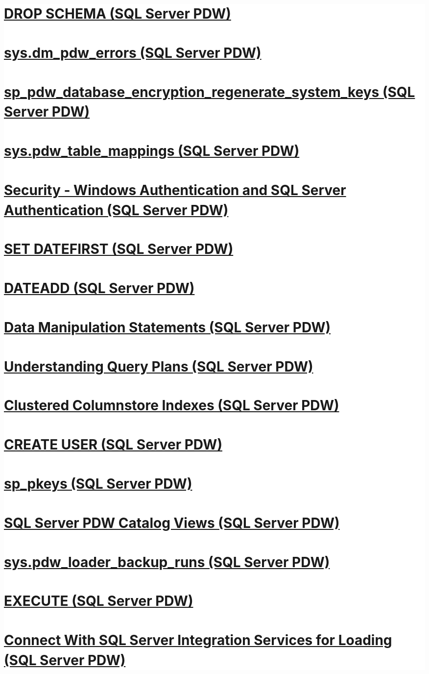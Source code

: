 # [DROP SCHEMA (SQL Server PDW)](mpp/sqlpdw/drop-schema-sql-server-pdw.md)
# [sys.dm_pdw_errors (SQL Server PDW)](mpp/sqlpdw/sys-dm-pdw-errors-sql-server-pdw.md)
# [sp_pdw_database_encryption_regenerate_system_keys (SQL Server PDW)](mpp/sqlpdw/sp-pdw-database-encryption-regenerate-system-keys-sql-server-pdw.md)
# [sys.pdw_table_mappings (SQL Server PDW)](mpp/sqlpdw/sys-pdw-table-mappings-sql-server-pdw.md)
# [Security - Windows Authentication and SQL Server Authentication (SQL Server PDW)](mpp/sqlpdw/security-windows-authentication-and-sql-server-authentication-sql-server-pdw.md)
# [SET DATEFIRST (SQL Server PDW)](mpp/sqlpdw/set-datefirst-sql-server-pdw.md)
# [DATEADD (SQL Server PDW)](mpp/sqlpdw/dateadd-sql-server-pdw.md)
# [Data Manipulation Statements (SQL Server PDW)](mpp/sqlpdw/data-manipulation-statements-sql-server-pdw.md)
# [Understanding Query Plans (SQL Server PDW)](mpp/sqlpdw/understanding-query-plans-sql-server-pdw.md)
# [Clustered Columnstore Indexes (SQL Server PDW)](mpp/sqlpdw/clustered-columnstore-indexes-sql-server-pdw.md)
# [CREATE USER (SQL Server PDW)](mpp/sqlpdw/create-user-sql-server-pdw.md)
# [sp_pkeys (SQL Server PDW)](mpp/sqlpdw/sp-pkeys-sql-server-pdw.md)
# [SQL Server PDW Catalog Views (SQL Server PDW)](mpp/sqlpdw/sql-server-pdw-catalog-views-sql-server-pdw.md)
# [sys.pdw_loader_backup_runs (SQL Server PDW)](mpp/sqlpdw/sys-pdw-loader-backup-runs-sql-server-pdw.md)
# [EXECUTE (SQL Server PDW)](mpp/sqlpdw/execute-sql-server-pdw.md)
# [Connect With SQL Server Integration Services for Loading (SQL Server PDW)](mpp/sqlpdw/connect-with-sql-server-integration-services-for-loading-sql-server-pdw.md)